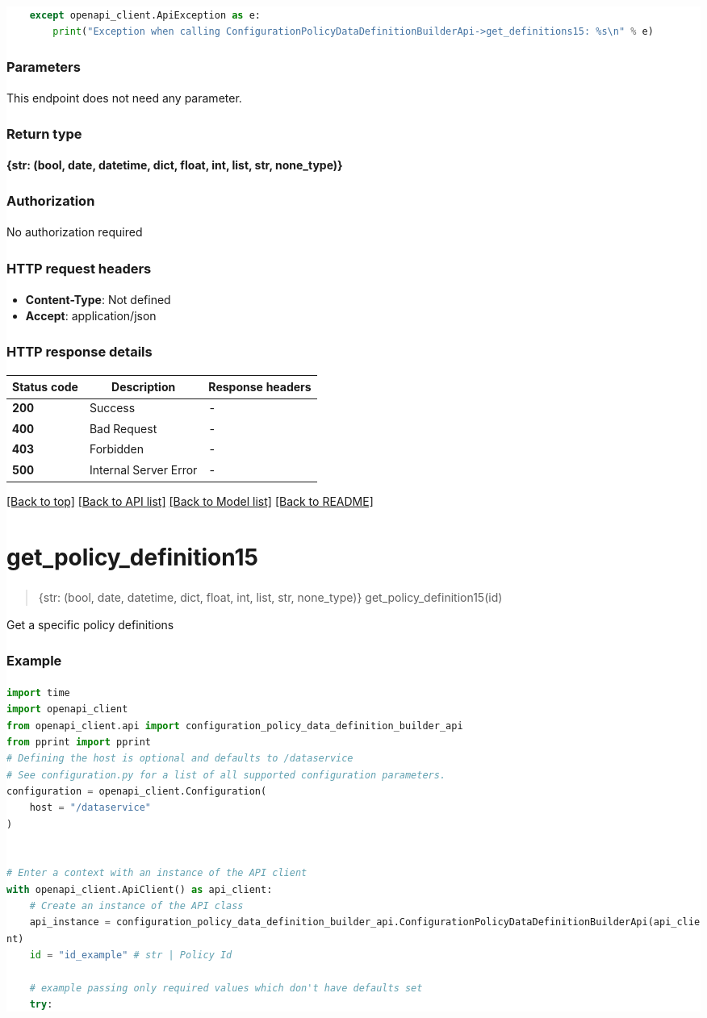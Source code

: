 ```python
    except openapi_client.ApiException as e:
        print("Exception when calling ConfigurationPolicyDataDefinitionBuilderApi->get_definitions15: %s\n" % e)
```


### Parameters
This endpoint does not need any parameter.

### Return type

**{str: (bool, date, datetime, dict, float, int, list, str, none_type)}**

### Authorization

No authorization required

### HTTP request headers

 - **Content-Type**: Not defined
 - **Accept**: application/json


### HTTP response details

| Status code | Description | Response headers |
|-------------|-------------|------------------|
**200** | Success |  -  |
**400** | Bad Request |  -  |
**403** | Forbidden |  -  |
**500** | Internal Server Error |  -  |

[[Back to top]](#) [[Back to API list]](../README.md#documentation-for-api-endpoints) [[Back to Model list]](../README.md#documentation-for-models) [[Back to README]](../README.md)

# **get_policy_definition15**
> {str: (bool, date, datetime, dict, float, int, list, str, none_type)} get_policy_definition15(id)



Get a specific policy definitions

### Example


```python
import time
import openapi_client
from openapi_client.api import configuration_policy_data_definition_builder_api
from pprint import pprint
# Defining the host is optional and defaults to /dataservice
# See configuration.py for a list of all supported configuration parameters.
configuration = openapi_client.Configuration(
    host = "/dataservice"
)


# Enter a context with an instance of the API client
with openapi_client.ApiClient() as api_client:
    # Create an instance of the API class
    api_instance = configuration_policy_data_definition_builder_api.ConfigurationPolicyDataDefinitionBuilderApi(api_client)
    id = "id_example" # str | Policy Id

    # example passing only required values which don't have defaults set
    try:
```